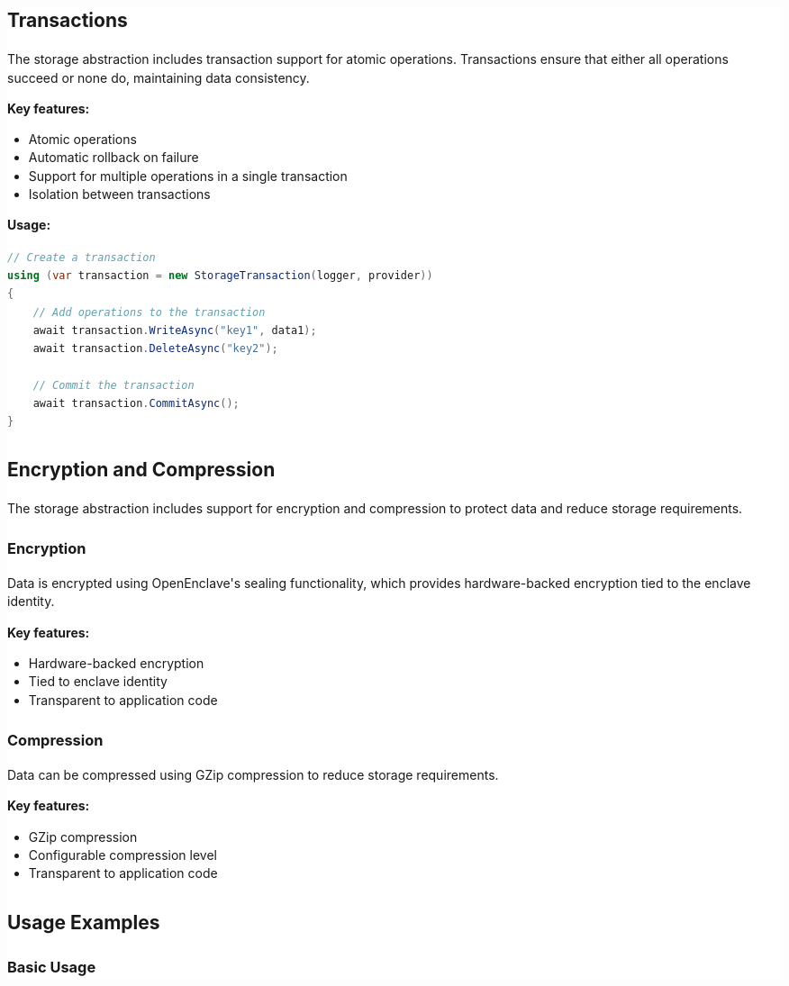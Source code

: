 ## Transactions

The storage abstraction includes transaction support for atomic operations. Transactions ensure that either all operations succeed or none do, maintaining data consistency.

**Key features:**
- Atomic operations
- Automatic rollback on failure
- Support for multiple operations in a single transaction
- Isolation between transactions

**Usage:**
```csharp
// Create a transaction
using (var transaction = new StorageTransaction(logger, provider))
{
    // Add operations to the transaction
    await transaction.WriteAsync("key1", data1);
    await transaction.DeleteAsync("key2");

    // Commit the transaction
    await transaction.CommitAsync();
}
```

## Encryption and Compression

The storage abstraction includes support for encryption and compression to protect data and reduce storage requirements.

### Encryption

Data is encrypted using OpenEnclave's sealing functionality, which provides hardware-backed encryption tied to the enclave identity.

**Key features:**
- Hardware-backed encryption
- Tied to enclave identity
- Transparent to application code

### Compression

Data can be compressed using GZip compression to reduce storage requirements.

**Key features:**
- GZip compression
- Configurable compression level
- Transparent to application code

## Usage Examples

### Basic Usage
